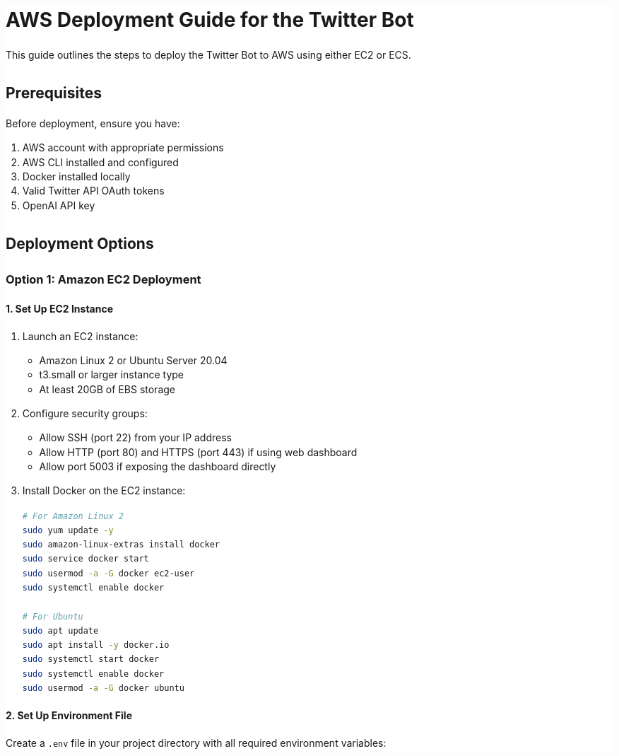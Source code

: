 # AWS Deployment Guide for the Twitter Bot

This guide outlines the steps to deploy the Twitter Bot to AWS using either EC2 or ECS.

## Prerequisites

Before deployment, ensure you have:

1. AWS account with appropriate permissions
2. AWS CLI installed and configured
3. Docker installed locally
4. Valid Twitter API OAuth tokens
5. OpenAI API key

## Deployment Options

### Option 1: Amazon EC2 Deployment

#### 1. Set Up EC2 Instance

1. Launch an EC2 instance:

   - Amazon Linux 2 or Ubuntu Server 20.04
   - t3.small or larger instance type
   - At least 20GB of EBS storage

2. Configure security groups:

   - Allow SSH (port 22) from your IP address
   - Allow HTTP (port 80) and HTTPS (port 443) if using web dashboard
   - Allow port 5003 if exposing the dashboard directly

3. Install Docker on the EC2 instance:

   ```bash
   # For Amazon Linux 2
   sudo yum update -y
   sudo amazon-linux-extras install docker
   sudo service docker start
   sudo usermod -a -G docker ec2-user
   sudo systemctl enable docker

   # For Ubuntu
   sudo apt update
   sudo apt install -y docker.io
   sudo systemctl start docker
   sudo systemctl enable docker
   sudo usermod -a -G docker ubuntu
   ```

#### 2. Set Up Environment File

Create a `.env` file in your project directory with all required environment variables:
